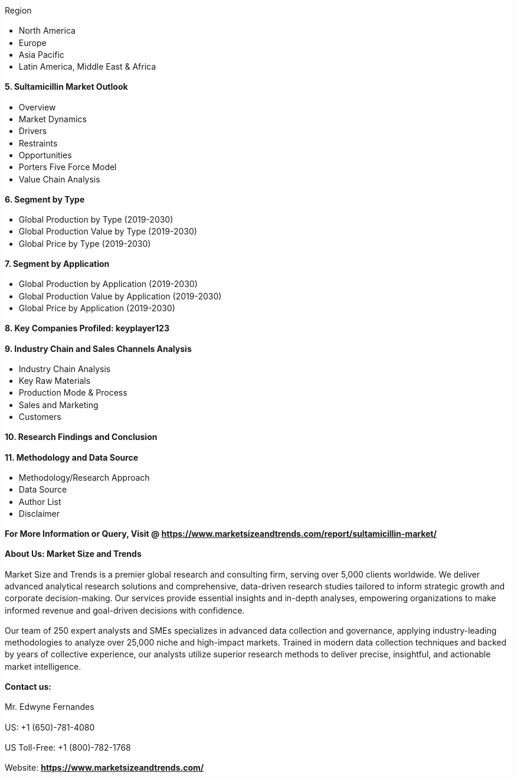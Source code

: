 Region</strong></p><ul><li>North America</li><li>Europe</li><li>Asia Pacific</li><li>Latin America, Middle East &amp; Africa</li></ul><p><strong>5. Sultamicillin Market Outlook</strong></p><ul><li>Overview</li><li>Market Dynamics</li><li>Drivers</li><li>Restraints</li><li>Opportunities</li><li>Porters Five Force Model</li><li>Value Chain Analysis&nbsp;</li></ul><p><strong>6. Segment by Type</strong></p><ul><li>Global Production by Type (2019-2030)</li><li>Global Production Value by Type (2019-2030)</li><li>Global Price by Type (2019-2030)</li></ul><p><strong>7. Segment by Application</strong></p><ul><li>Global Production by Application (2019-2030)</li><li>Global Production Value by Application (2019-2030)</li><li>Global Price by Application (2019-2030)</li></ul><p><strong>8. Key Companies Profiled: keyplayer123</strong></p><p><strong>9. Industry Chain and Sales Channels Analysis</strong></p><ul><li>Industry Chain Analysis</li><li>Key Raw Materials</li><li>Production Mode &amp; Process</li><li>Sales and Marketing</li><li>Customers</li></ul><p><strong>10. Research Findings and Conclusion</strong></p><p><strong>11. Methodology and Data Source</strong></p><ul><li>Methodology/Research Approach</li><li>Data Source</li><li>Author List</li><li>Disclaimer</li></ul></p><p><strong>For More Information or Query, Visit @ <a href="https://www.marketsizeandtrends.com/report/sultamicillin-market/">https://www.marketsizeandtrends.com/report/sultamicillin-market/</a></strong></p><p><strong>About Us: Market Size and Trends</strong></p><p>Market Size and Trends is a premier global research and consulting firm, serving over 5,000 clients worldwide. We deliver advanced analytical research solutions and comprehensive, data-driven research studies tailored to inform strategic growth and corporate decision-making. Our services provide essential insights and in-depth analyses, empowering organizations to make informed revenue and goal-driven decisions with confidence.</p><p>Our team of 250 expert analysts and SMEs specializes in advanced data collection and governance, applying industry-leading methodologies to analyze over 25,000 niche and high-impact markets. Trained in modern data collection techniques and backed by years of collective experience, our analysts utilize superior research methods to deliver precise, insightful, and actionable market intelligence.</p><p><strong>Contact us:</strong></p><p>Mr. Edwyne Fernandes</p><p>US: +1 (650)-781-4080</p><p>US Toll-Free: +1 (800)-782-1768</p><p>Website: <strong><a href="https://www.marketsizeandtrends.com/">https://www.marketsizeandtrends.com/</a></strong></p>
